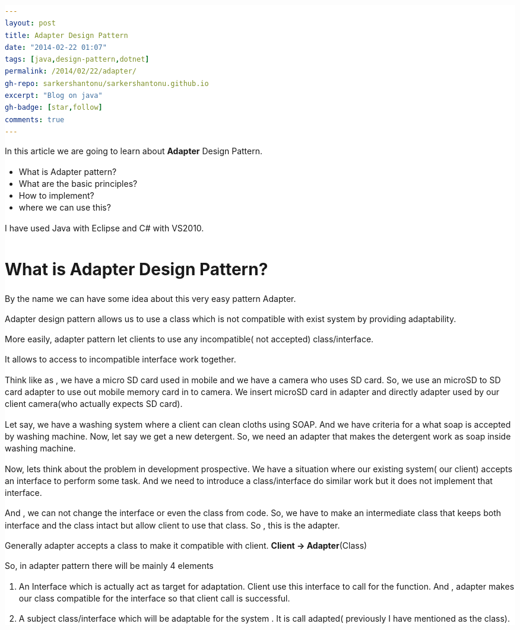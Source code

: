 ```yaml
---
layout: post
title: Adapter Design Pattern
date: "2014-02-22 01:07"
tags: [java,design-pattern,dotnet]
permalink: /2014/02/22/adapter/
gh-repo: sarkershantonu/sarkershantonu.github.io
excerpt: "Blog on java"
gh-badge: [star,follow]
comments: true
---
```

In this article we are going to learn about **Adapter** Design Pattern. 
- What is Adapter pattern? 
- What are the basic principles? 
- How to implement? 
- where we can use this?

I have used Java with Eclipse and C# with VS2010.

# What is Adapter Design Pattern?
By the name we can have some idea about this very easy pattern Adapter. 

Adapter design pattern allows us to use a class which is not compatible with exist system by providing adaptability. 

More easily, adapter pattern let clients to use any incompatible( not accepted) class/interface. 

It allows to access to incompatible interface work together.

Think like as , we have a micro SD card used in mobile and we have a camera who uses SD card. So, we use an microSD to SD card adapter to use out mobile memory card in to camera. We insert microSD card in adapter and directly adapter used by our client camera(who actually expects SD card).  

Let say, we have a washing system where a client can clean cloths using SOAP. And we have criteria for a what soap is accepted by washing machine. Now, let say we get a new detergent. So, we need an adapter that makes the detergent work as soap inside washing machine. 

Now, lets think about the problem in development prospective. We have a situation where our existing system( our client) accepts an interface to perform some task. And we need to introduce a class/interface do similar work but it does not implement that interface. 

And , we can not change the interface or even the class from code. So, we have to make an intermediate class that keeps both interface and the class intact but allow client to use that class. So , this is the adapter. 

Generally adapter accepts a class to make it compatible with client.  **Client -> Adapter**(Class)

So, in adapter pattern there will be mainly 4 elements
1. An Interface which is actually act as target for adaptation. Client use this interface to call for the function. And , adapter makes our class compatible for the interface so that client call is successful.

2. A subject class/interface which will be adaptable for the system . It is call adapted( previously I have mentioned as the class).
